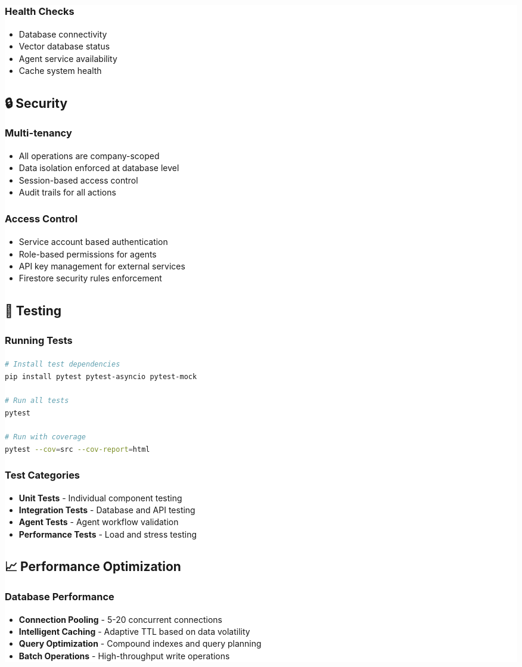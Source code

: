 ### Health Checks

- Database connectivity
- Vector database status
- Agent service availability
- Cache system health

## 🔒 Security

### Multi-tenancy

- All operations are company-scoped
- Data isolation enforced at database level
- Session-based access control
- Audit trails for all actions

### Access Control

- Service account based authentication
- Role-based permissions for agents
- API key management for external services
- Firestore security rules enforcement

## 🧪 Testing

### Running Tests

```bash
# Install test dependencies
pip install pytest pytest-asyncio pytest-mock

# Run all tests
pytest

# Run with coverage
pytest --cov=src --cov-report=html
```

### Test Categories

- **Unit Tests** - Individual component testing
- **Integration Tests** - Database and API testing
- **Agent Tests** - Agent workflow validation
- **Performance Tests** - Load and stress testing

## 📈 Performance Optimization

### Database Performance

- **Connection Pooling** - 5-20 concurrent connections
- **Intelligent Caching** - Adaptive TTL based on data volatility
- **Query Optimization** - Compound indexes and query planning
- **Batch Operations** - High-throughput write operations
